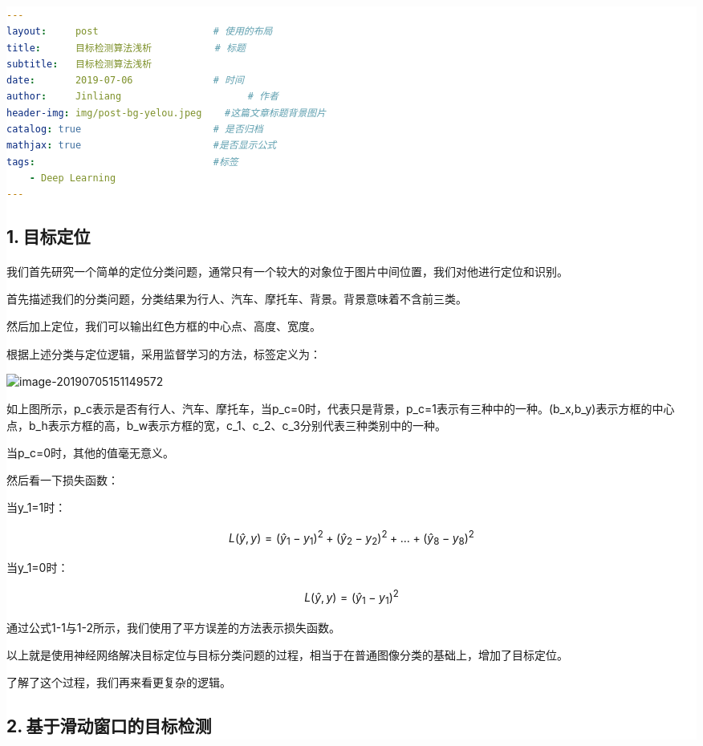 ```yaml
---
layout:     post                    # 使用的布局
title:      目标检测算法浅析           # 标题 
subtitle:   目标检测算法浅析 
date:       2019-07-06              # 时间
author:     Jinliang                      # 作者
header-img: img/post-bg-yelou.jpeg    #这篇文章标题背景图片
catalog: true                       # 是否归档
mathjax: true                       #是否显示公式
tags:                               #标签
    - Deep Learning
---
```


## 1. 目标定位

我们首先研究一个简单的定位分类问题，通常只有一个较大的对象位于图片中间位置，我们对他进行定位和识别。

首先描述我们的分类问题，分类结果为行人、汽车、摩托车、背景。背景意味着不含前三类。

然后加上定位，我们可以输出红色方框的中心点、高度、宽度。

根据上述分类与定位逻辑，采用监督学习的方法，标签定义为：

![image-20190705151149572](https://jinliangxx.oss-cn-beijing.aliyuncs.com/2019-07-05-071149.png)

如上图所示，p_c表示是否有行人、汽车、摩托车，当p_c=0时，代表只是背景，p_c=1表示有三种中的一种。(b_x,b_y)表示方框的中心点，b_h表示方框的高，b_w表示方框的宽，c_1、c_2、c_3分别代表三种类别中的一种。

当p_c=0时，其他的值毫无意义。

然后看一下损失函数：

当y_1=1时：


$$
L(\hat y,y)=(\hat y_1 -y_1)^2+(\hat y_2-y_2)^2+\ldots+(\hat y_8-y_8)^2 \tag{1-1}
$$


当y_1=0时：


$$
L(\hat y,y)=(\hat y_1 -y_1)^2 \tag{1-2}
$$


通过公式1-1与1-2所示，我们使用了平方误差的方法表示损失函数。

以上就是使用神经网络解决目标定位与目标分类问题的过程，相当于在普通图像分类的基础上，增加了目标定位。

了解了这个过程，我们再来看更复杂的逻辑。



## 2. 基于滑动窗口的目标检测
